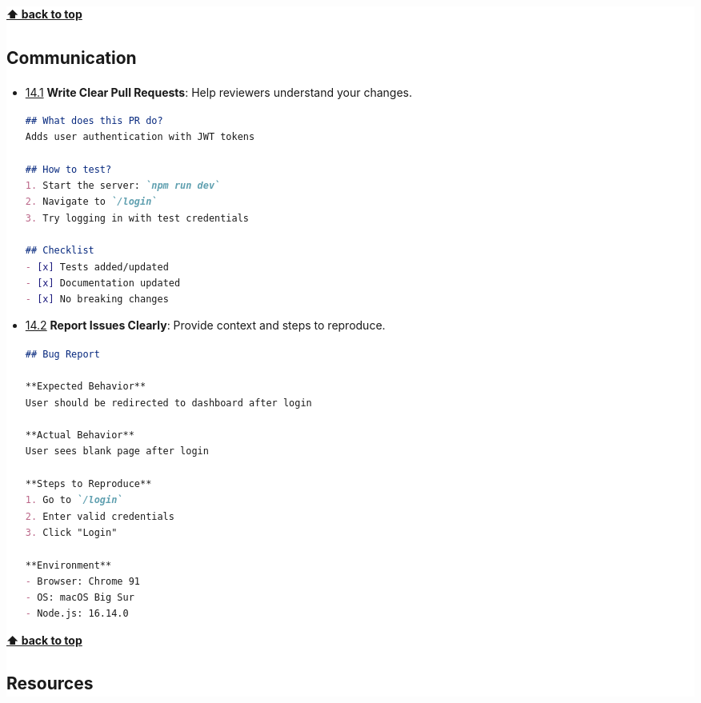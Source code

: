 **[⬆ back to top](#table-of-contents)**

## Communication

  <a name="communication--clear-pr"></a><a name="14.1"></a>
  - [14.1](#communication--clear-pr) **Write Clear Pull Requests**: Help reviewers understand your changes.

    ```markdown
    ## What does this PR do?
    Adds user authentication with JWT tokens

    ## How to test?
    1. Start the server: `npm run dev`
    2. Navigate to `/login`
    3. Try logging in with test credentials

    ## Checklist
    - [x] Tests added/updated
    - [x] Documentation updated
    - [x] No breaking changes
    ```

  <a name="communication--meaningful-issues"></a><a name="14.2"></a>
  - [14.2](#communication--meaningful-issues) **Report Issues Clearly**: Provide context and steps to reproduce.

    ```markdown
    ## Bug Report

    **Expected Behavior**
    User should be redirected to dashboard after login

    **Actual Behavior**
    User sees blank page after login

    **Steps to Reproduce**
    1. Go to `/login`
    2. Enter valid credentials
    3. Click "Login"

    **Environment**
    - Browser: Chrome 91
    - OS: macOS Big Sur
    - Node.js: 16.14.0
    ```

**[⬆ back to top](#table-of-contents)**

## Resources
